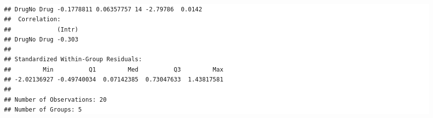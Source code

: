     ## DrugNo Drug -0.1778811 0.06357757 14 -2.79786  0.0142
    ##  Correlation: 
    ##             (Intr)
    ## DrugNo Drug -0.303
    ## 
    ## Standardized Within-Group Residuals:
    ##         Min          Q1         Med          Q3         Max 
    ## -2.02136927 -0.49740034  0.07142385  0.73047633  1.43817581 
    ## 
    ## Number of Observations: 20
    ## Number of Groups: 5
